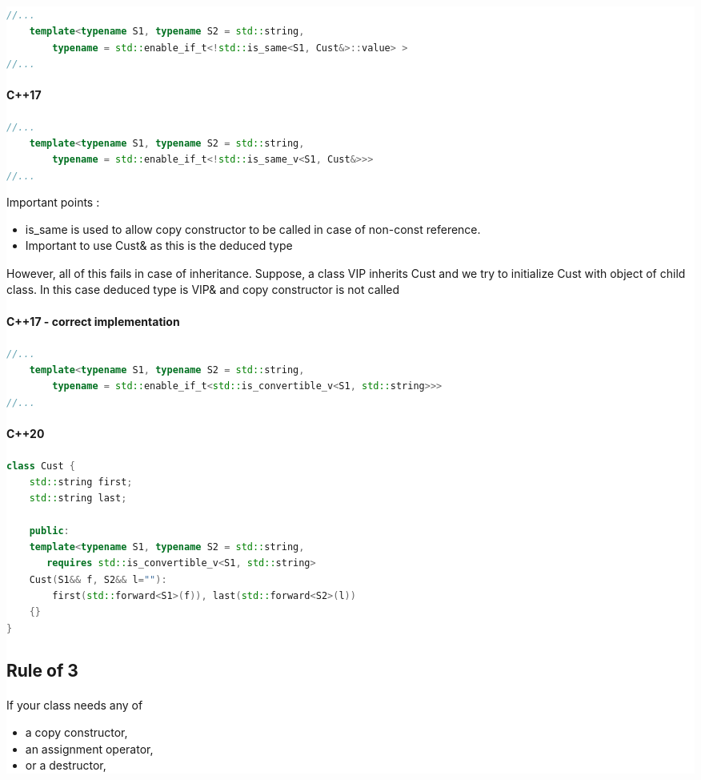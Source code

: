 ```cpp
//...
    template<typename S1, typename S2 = std::string, 
        typename = std::enable_if_t<!std::is_same<S1, Cust&>::value> >
//...
```

#### C++17

```cpp
//...
    template<typename S1, typename S2 = std::string, 
        typename = std::enable_if_t<!std::is_same_v<S1, Cust&>>>
//...
```

Important points : 
* is_same is used to allow copy constructor to be called in case of non-const reference. 
* Important to use Cust& as this is the deduced type

However, all of this fails in case of inheritance. Suppose, a class VIP inherits Cust and we try to initialize Cust with object of child class. In this case deduced type is VIP& and copy constructor is not called 

#### C++17 - correct implementation 

```cpp
//...
    template<typename S1, typename S2 = std::string, 
        typename = std::enable_if_t<std::is_convertible_v<S1, std::string>>>
//...
```

#### C++20 

```cpp
class Cust {
    std::string first;
    std::string last; 

    public:
    template<typename S1, typename S2 = std::string, 
       requires std::is_convertible_v<S1, std::string>
    Cust(S1&& f, S2&& l=""):
        first(std::forward<S1>(f)), last(std::forward<S2>(l))
    {}
}
```

## Rule of 3 

If your class needs any of

* a copy constructor,
* an assignment operator,
* or a destructor,
